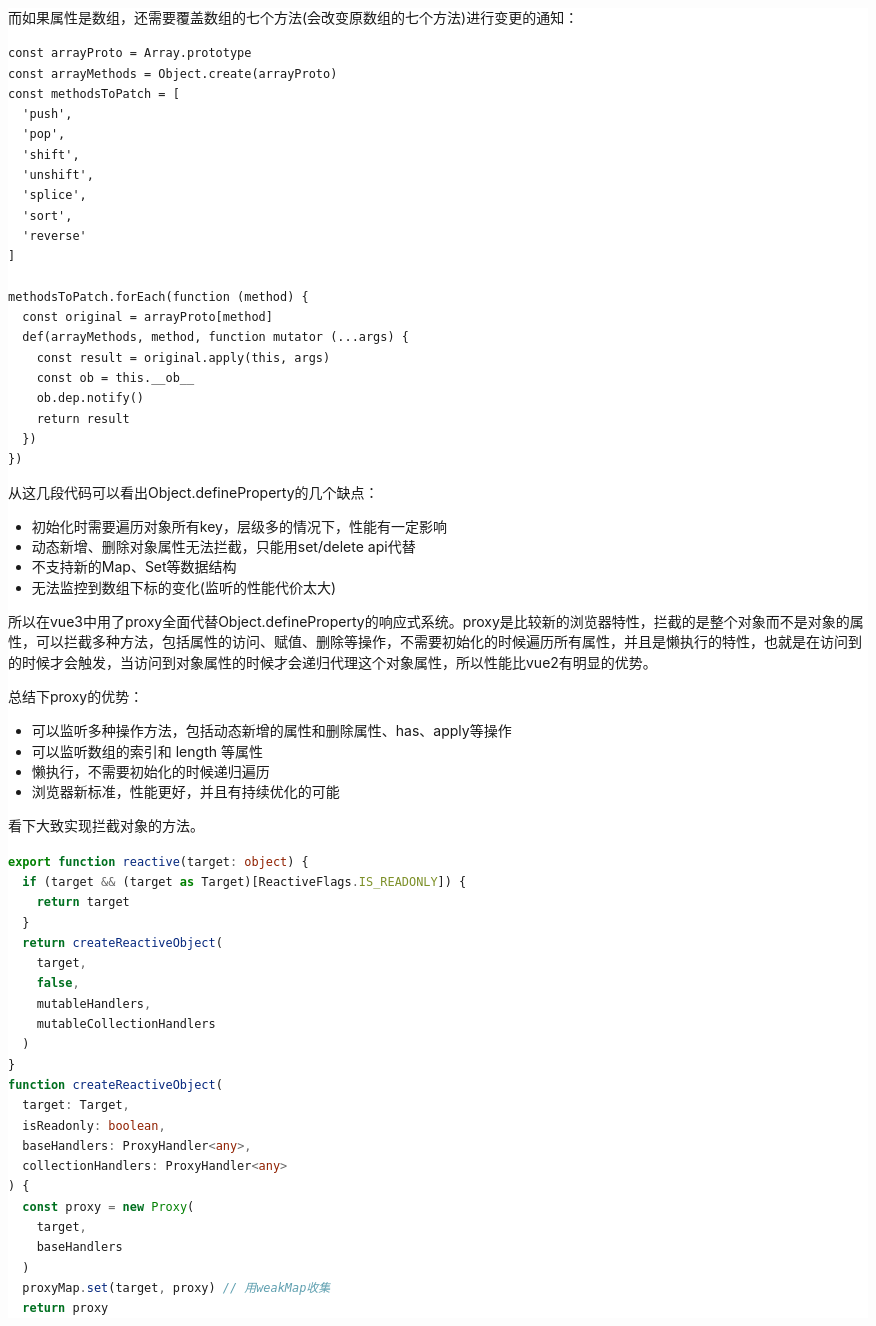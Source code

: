 而如果属性是数组，还需要覆盖数组的七个方法(会改变原数组的七个方法)进行变更的通知：
```
const arrayProto = Array.prototype
const arrayMethods = Object.create(arrayProto)
const methodsToPatch = [
  'push',
  'pop',
  'shift',
  'unshift',
  'splice',
  'sort',
  'reverse'
]

methodsToPatch.forEach(function (method) {
  const original = arrayProto[method]
  def(arrayMethods, method, function mutator (...args) {
    const result = original.apply(this, args)
    const ob = this.__ob__
    ob.dep.notify()
    return result
  })
})
```

从这几段代码可以看出Object.defineProperty的几个缺点：
- 初始化时需要遍历对象所有key，层级多的情况下，性能有一定影响
- 动态新增、删除对象属性无法拦截，只能用set/delete api代替
- 不支持新的Map、Set等数据结构
- 无法监控到数组下标的变化(监听的性能代价太大)

所以在vue3中用了proxy全面代替Object.defineProperty的响应式系统。proxy是比较新的浏览器特性，拦截的是整个对象而不是对象的属性，可以拦截多种方法，包括属性的访问、赋值、删除等操作，不需要初始化的时候遍历所有属性，并且是懒执行的特性，也就是在访问到的时候才会触发，当访问到对象属性的时候才会递归代理这个对象属性，所以性能比vue2有明显的优势。

总结下proxy的优势：
- 可以监听多种操作方法，包括动态新增的属性和删除属性、has、apply等操作
- 可以监听数组的索引和 length 等属性
- 懒执行，不需要初始化的时候递归遍历
- 浏览器新标准，性能更好，并且有持续优化的可能

看下大致实现拦截对象的方法。

```typescript
export function reactive(target: object) {
  if (target && (target as Target)[ReactiveFlags.IS_READONLY]) {
    return target
  }
  return createReactiveObject(
    target,
    false,
    mutableHandlers,
    mutableCollectionHandlers
  )
}
function createReactiveObject(
  target: Target,
  isReadonly: boolean,
  baseHandlers: ProxyHandler<any>,
  collectionHandlers: ProxyHandler<any>
) {
  const proxy = new Proxy(
    target,
    baseHandlers
  )
  proxyMap.set(target, proxy) // 用weakMap收集
  return proxy
```